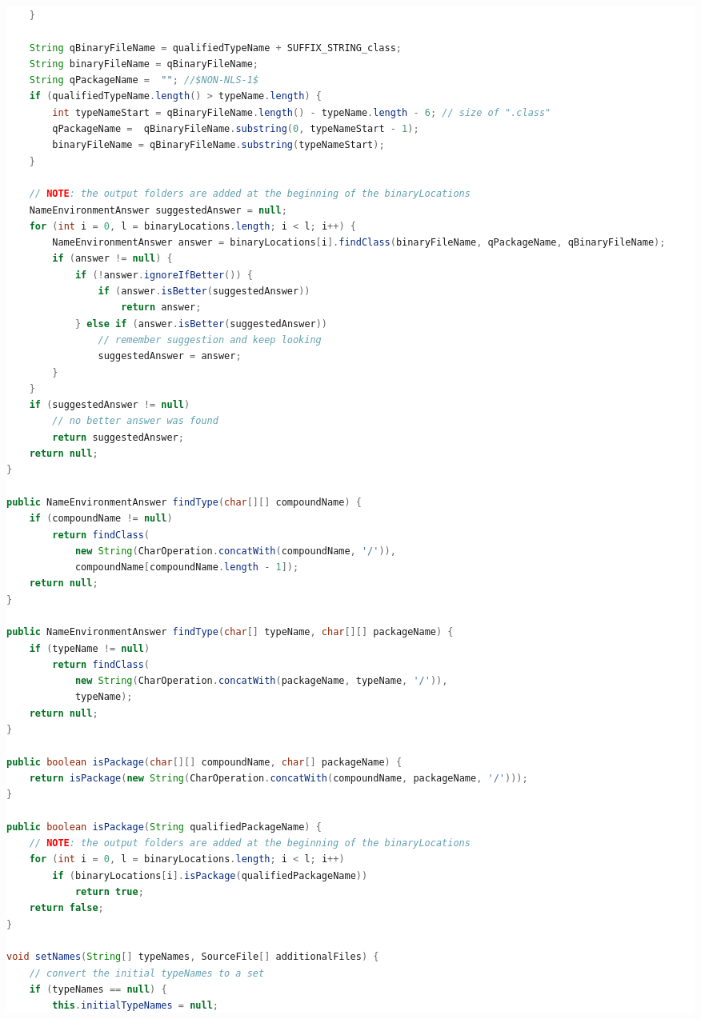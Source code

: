 ```java
	}

	String qBinaryFileName = qualifiedTypeName + SUFFIX_STRING_class;
	String binaryFileName = qBinaryFileName;
	String qPackageName =  ""; //$NON-NLS-1$
	if (qualifiedTypeName.length() > typeName.length) {
		int typeNameStart = qBinaryFileName.length() - typeName.length - 6; // size of ".class"
		qPackageName =  qBinaryFileName.substring(0, typeNameStart - 1);
		binaryFileName = qBinaryFileName.substring(typeNameStart);
	}

	// NOTE: the output folders are added at the beginning of the binaryLocations
	NameEnvironmentAnswer suggestedAnswer = null;
	for (int i = 0, l = binaryLocations.length; i < l; i++) {
		NameEnvironmentAnswer answer = binaryLocations[i].findClass(binaryFileName, qPackageName, qBinaryFileName);
		if (answer != null) {
			if (!answer.ignoreIfBetter()) {
				if (answer.isBetter(suggestedAnswer))
					return answer;
			} else if (answer.isBetter(suggestedAnswer))
				// remember suggestion and keep looking
				suggestedAnswer = answer;
		}
	}
	if (suggestedAnswer != null)
		// no better answer was found
		return suggestedAnswer;
	return null;
}

public NameEnvironmentAnswer findType(char[][] compoundName) {
	if (compoundName != null)
		return findClass(
			new String(CharOperation.concatWith(compoundName, '/')),
			compoundName[compoundName.length - 1]);
	return null;
}

public NameEnvironmentAnswer findType(char[] typeName, char[][] packageName) {
	if (typeName != null)
		return findClass(
			new String(CharOperation.concatWith(packageName, typeName, '/')),
			typeName);
	return null;
}

public boolean isPackage(char[][] compoundName, char[] packageName) {
	return isPackage(new String(CharOperation.concatWith(compoundName, packageName, '/')));
}

public boolean isPackage(String qualifiedPackageName) {
	// NOTE: the output folders are added at the beginning of the binaryLocations
	for (int i = 0, l = binaryLocations.length; i < l; i++)
		if (binaryLocations[i].isPackage(qualifiedPackageName))
			return true;
	return false;
}

void setNames(String[] typeNames, SourceFile[] additionalFiles) {
	// convert the initial typeNames to a set
	if (typeNames == null) {
		this.initialTypeNames = null;
```